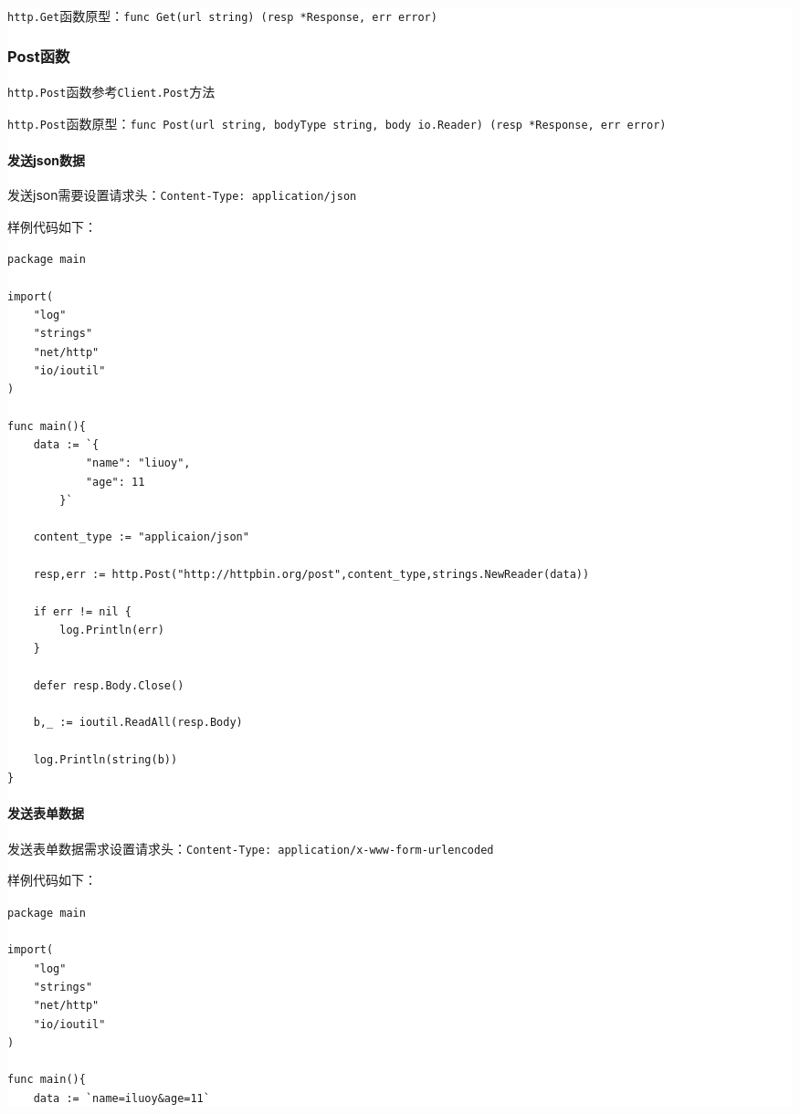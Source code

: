 `http.Get`函数原型：`func Get(url string) (resp *Response, err error)`
### Post函数
`http.Post`函数参考`Client.Post`方法

`http.Post`函数原型：`func Post(url string, bodyType string, body io.Reader) (resp *Response, err error)`

#### 发送json数据
发送json需要设置请求头：`Content-Type: application/json`

样例代码如下：

    package main

    import(
        "log"
        "strings"
        "net/http"
        "io/ioutil"
    )

    func main(){
        data := `{
                "name": "liuoy",
                "age": 11
            }`

        content_type := "applicaion/json"

        resp,err := http.Post("http://httpbin.org/post",content_type,strings.NewReader(data))

        if err != nil {
            log.Println(err)
        }

        defer resp.Body.Close()

        b,_ := ioutil.ReadAll(resp.Body)

        log.Println(string(b))
    }

#### 发送表单数据
发送表单数据需求设置请求头：`Content-Type: application/x-www-form-urlencoded`

样例代码如下：

    package main

    import(
        "log"
        "strings"
        "net/http"
        "io/ioutil"
    )

    func main(){
        data := `name=iluoy&age=11`
